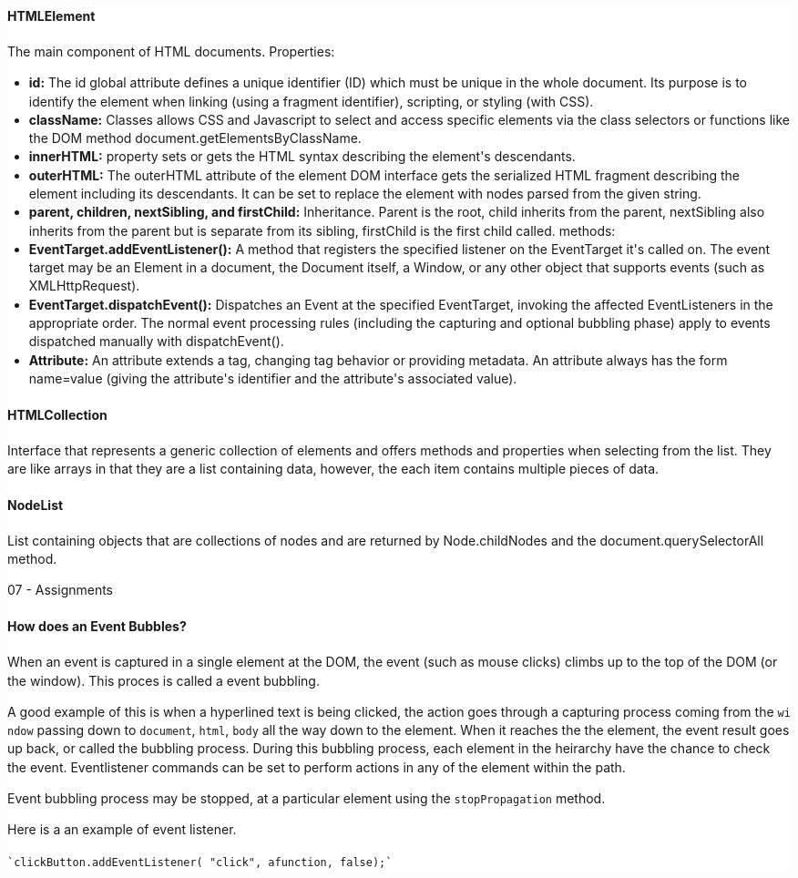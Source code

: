 #### HTMLElement
The main component of HTML documents.
Properties:
* **id:** The id global attribute defines a unique identifier (ID) which must be unique in the whole document. Its purpose is to identify the element when linking (using a fragment identifier), scripting, or styling (with CSS).
* **className:** Classes allows CSS and Javascript to select and access specific elements via the class selectors or functions like the DOM method document.getElementsByClassName.
* **innerHTML:** property sets or gets the HTML syntax describing the element's descendants.
* **outerHTML:** The outerHTML attribute of the element DOM interface gets the serialized HTML fragment describing the element including its descendants. It can be set to replace the element with nodes parsed from the given string.
* **parent, children, nextSibling, and firstChild:** Inheritance. Parent is the root, child inherits from the parent, nextSibling also inherits from the parent but is separate from its sibling, firstChild is the first child called.
methods:
* **EventTarget.addEventListener():** A method that registers the specified listener on the EventTarget it's called on. The event target may be an Element in a document, the Document itself, a Window, or any other object that supports events (such as XMLHttpRequest).
* **EventTarget.dispatchEvent():** Dispatches an Event at the specified EventTarget, invoking the affected EventListeners in the appropriate order. The normal event processing rules (including the capturing and optional bubbling phase) apply to events dispatched manually with dispatchEvent().
* **Attribute:** An attribute extends a tag, changing tag behavior or providing metadata. An attribute always has the form name=value (giving the attribute's identifier and the attribute's associated value).

#### HTMLCollection
Interface that represents a generic collection of elements and offers methods and properties when selecting from the list. They are like arrays in that they are a list containing data, however, the each item contains multiple pieces of data.

#### NodeList
List containing objects that are collections of nodes and are returned by Node.childNodes and the document.querySelectorAll method.


07 - Assignments

#### How does an Event Bubbles?

When an event is captured in a single element at the DOM, the event (such as mouse clicks) climbs up to the top of the DOM (or the window). This proces is called a event bubbling.

A good example of this is when a hyperlined text is being clicked, the action goes through a capturing process coming from the `window` passing down to `document`, `html`, `body` all the way down to the element. When it reaches the the element, the event result goes up back, or called the bubbling process. During this bubbling process, each element in the heirarchy have the chance to check the event. Eventlistener commands can be set to perform actions in any of the element within the path.

Event bubbling process may be stopped, at a particular element using the `stopPropagation` method.

Here is a an example of event listener.

	`clickButton.addEventListener( "click", afunction, false);` 
	